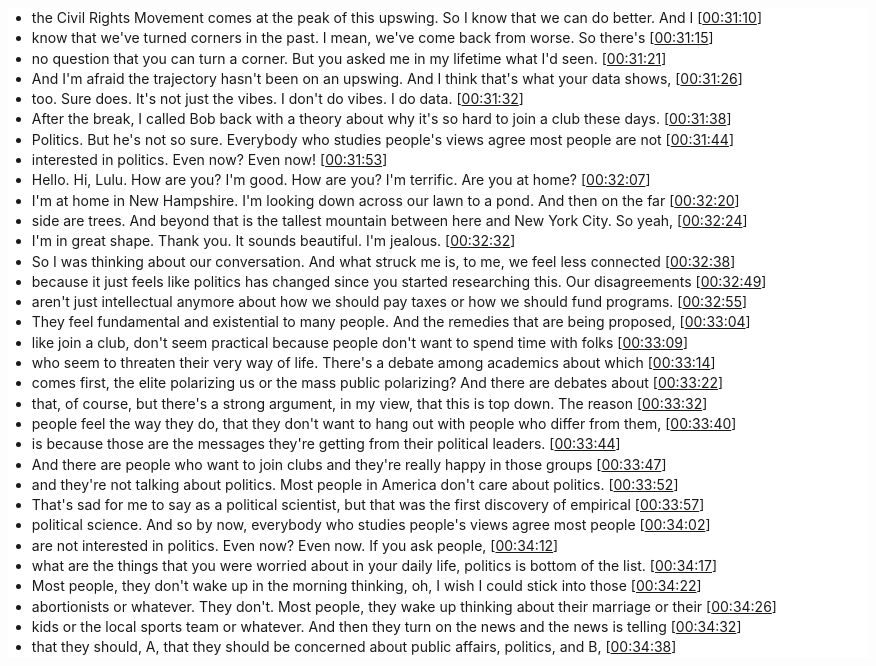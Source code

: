 *  the Civil Rights Movement comes at the peak of this upswing. So I know that we can do better. And I [[00:31:10](https://www.youtube.com/watch?v=sqZ4Po4vMAQ&t=1870.4s)]
*  know that we've turned corners in the past. I mean, we've come back from worse. So there's [[00:31:15](https://www.youtube.com/watch?v=sqZ4Po4vMAQ&t=1875.84s)]
*  no question that you can turn a corner. But you asked me in my lifetime what I'd seen. [[00:31:21](https://www.youtube.com/watch?v=sqZ4Po4vMAQ&t=1881.12s)]
*  And I'm afraid the trajectory hasn't been on an upswing. And I think that's what your data shows, [[00:31:26](https://www.youtube.com/watch?v=sqZ4Po4vMAQ&t=1886.24s)]
*  too. Sure does. It's not just the vibes. I don't do vibes. I do data. [[00:31:32](https://www.youtube.com/watch?v=sqZ4Po4vMAQ&t=1892.24s)]
*  After the break, I called Bob back with a theory about why it's so hard to join a club these days. [[00:31:38](https://www.youtube.com/watch?v=sqZ4Po4vMAQ&t=1898.0s)]
*  Politics. But he's not so sure. Everybody who studies people's views agree most people are not [[00:31:44](https://www.youtube.com/watch?v=sqZ4Po4vMAQ&t=1904.3999999999999s)]
*  interested in politics. Even now? Even now! [[00:31:53](https://www.youtube.com/watch?v=sqZ4Po4vMAQ&t=1913.84s)]
*  Hello. Hi, Lulu. How are you? I'm good. How are you? I'm terrific. Are you at home? [[00:32:07](https://www.youtube.com/watch?v=sqZ4Po4vMAQ&t=1927.36s)]
*  I'm at home in New Hampshire. I'm looking down across our lawn to a pond. And then on the far [[00:32:20](https://www.youtube.com/watch?v=sqZ4Po4vMAQ&t=1940.8799999999999s)]
*  side are trees. And beyond that is the tallest mountain between here and New York City. So yeah, [[00:32:24](https://www.youtube.com/watch?v=sqZ4Po4vMAQ&t=1944.8799999999999s)]
*  I'm in great shape. Thank you. It sounds beautiful. I'm jealous. [[00:32:32](https://www.youtube.com/watch?v=sqZ4Po4vMAQ&t=1952.96s)]
*  So I was thinking about our conversation. And what struck me is, to me, we feel less connected [[00:32:38](https://www.youtube.com/watch?v=sqZ4Po4vMAQ&t=1958.56s)]
*  because it just feels like politics has changed since you started researching this. Our disagreements [[00:32:49](https://www.youtube.com/watch?v=sqZ4Po4vMAQ&t=1969.44s)]
*  aren't just intellectual anymore about how we should pay taxes or how we should fund programs. [[00:32:55](https://www.youtube.com/watch?v=sqZ4Po4vMAQ&t=1975.52s)]
*  They feel fundamental and existential to many people. And the remedies that are being proposed, [[00:33:04](https://www.youtube.com/watch?v=sqZ4Po4vMAQ&t=1984.16s)]
*  like join a club, don't seem practical because people don't want to spend time with folks [[00:33:09](https://www.youtube.com/watch?v=sqZ4Po4vMAQ&t=1989.84s)]
*  who seem to threaten their very way of life. There's a debate among academics about which [[00:33:14](https://www.youtube.com/watch?v=sqZ4Po4vMAQ&t=1994.72s)]
*  comes first, the elite polarizing us or the mass public polarizing? And there are debates about [[00:33:22](https://www.youtube.com/watch?v=sqZ4Po4vMAQ&t=2002.08s)]
*  that, of course, but there's a strong argument, in my view, that this is top down. The reason [[00:33:32](https://www.youtube.com/watch?v=sqZ4Po4vMAQ&t=2012.8s)]
*  people feel the way they do, that they don't want to hang out with people who differ from them, [[00:33:40](https://www.youtube.com/watch?v=sqZ4Po4vMAQ&t=2020.1599999999999s)]
*  is because those are the messages they're getting from their political leaders. [[00:33:44](https://www.youtube.com/watch?v=sqZ4Po4vMAQ&t=2024.3999999999999s)]
*  And there are people who want to join clubs and they're really happy in those groups [[00:33:47](https://www.youtube.com/watch?v=sqZ4Po4vMAQ&t=2027.76s)]
*  and they're not talking about politics. Most people in America don't care about politics. [[00:33:52](https://www.youtube.com/watch?v=sqZ4Po4vMAQ&t=2032.8s)]
*  That's sad for me to say as a political scientist, but that was the first discovery of empirical [[00:33:57](https://www.youtube.com/watch?v=sqZ4Po4vMAQ&t=2037.92s)]
*  political science. And so by now, everybody who studies people's views agree most people [[00:34:02](https://www.youtube.com/watch?v=sqZ4Po4vMAQ&t=2042.64s)]
*  are not interested in politics. Even now? Even now. If you ask people, [[00:34:12](https://www.youtube.com/watch?v=sqZ4Po4vMAQ&t=2052.24s)]
*  what are the things that you were worried about in your daily life, politics is bottom of the list. [[00:34:17](https://www.youtube.com/watch?v=sqZ4Po4vMAQ&t=2057.52s)]
*  Most people, they don't wake up in the morning thinking, oh, I wish I could stick into those [[00:34:22](https://www.youtube.com/watch?v=sqZ4Po4vMAQ&t=2062.96s)]
*  abortionists or whatever. They don't. Most people, they wake up thinking about their marriage or their [[00:34:26](https://www.youtube.com/watch?v=sqZ4Po4vMAQ&t=2066.56s)]
*  kids or the local sports team or whatever. And then they turn on the news and the news is telling [[00:34:32](https://www.youtube.com/watch?v=sqZ4Po4vMAQ&t=2072.16s)]
*  that they should, A, that they should be concerned about public affairs, politics, and B, [[00:34:38](https://www.youtube.com/watch?v=sqZ4Po4vMAQ&t=2078.48s)]